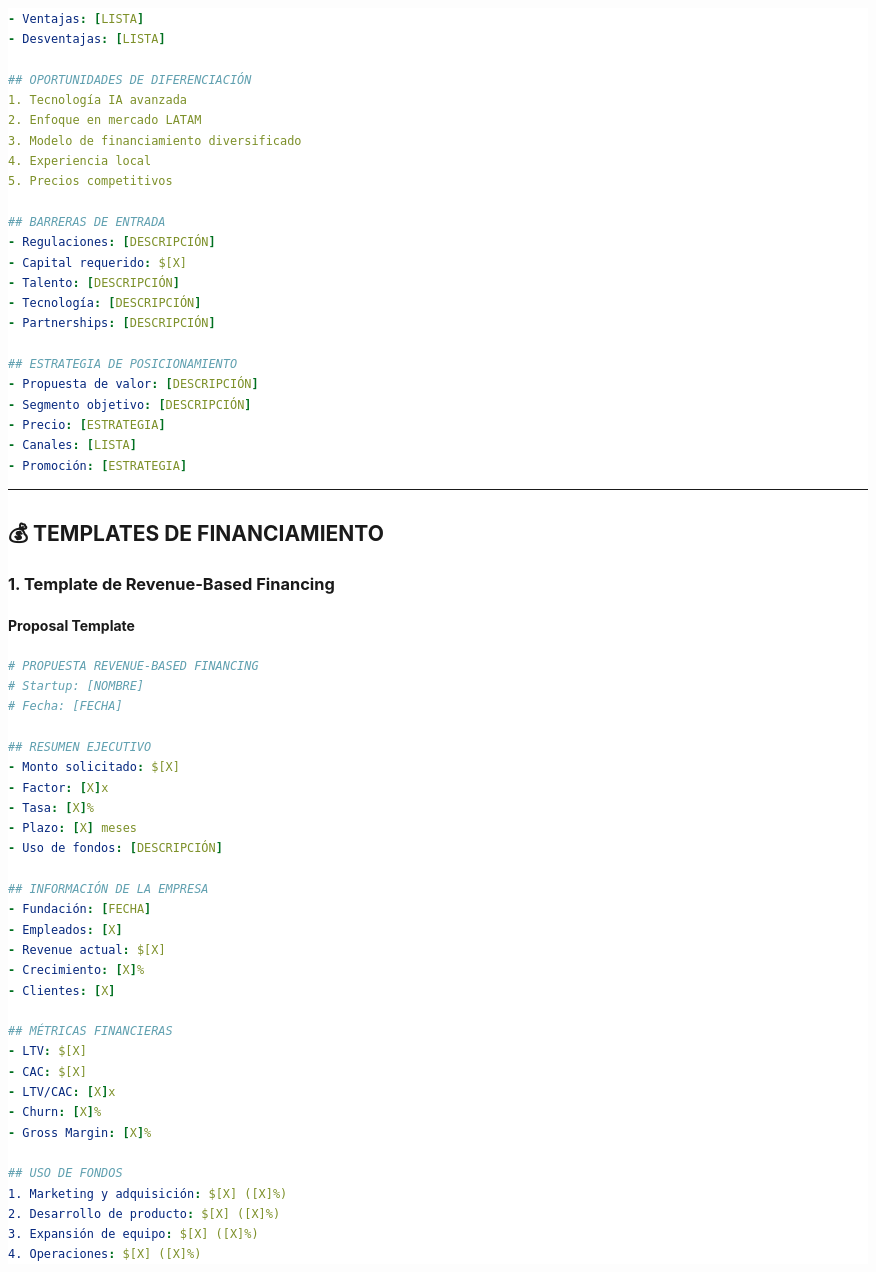 ```yaml
- Ventajas: [LISTA]
- Desventajas: [LISTA]

## OPORTUNIDADES DE DIFERENCIACIÓN
1. Tecnología IA avanzada
2. Enfoque en mercado LATAM
3. Modelo de financiamiento diversificado
4. Experiencia local
5. Precios competitivos

## BARRERAS DE ENTRADA
- Regulaciones: [DESCRIPCIÓN]
- Capital requerido: $[X]
- Talento: [DESCRIPCIÓN]
- Tecnología: [DESCRIPCIÓN]
- Partnerships: [DESCRIPCIÓN]

## ESTRATEGIA DE POSICIONAMIENTO
- Propuesta de valor: [DESCRIPCIÓN]
- Segmento objetivo: [DESCRIPCIÓN]
- Precio: [ESTRATEGIA]
- Canales: [LISTA]
- Promoción: [ESTRATEGIA]
```

---

## **💰 TEMPLATES DE FINANCIAMIENTO**

### **1. Template de Revenue-Based Financing**

#### **Proposal Template**
```yaml
# PROPUESTA REVENUE-BASED FINANCING
# Startup: [NOMBRE]
# Fecha: [FECHA]

## RESUMEN EJECUTIVO
- Monto solicitado: $[X]
- Factor: [X]x
- Tasa: [X]%
- Plazo: [X] meses
- Uso de fondos: [DESCRIPCIÓN]

## INFORMACIÓN DE LA EMPRESA
- Fundación: [FECHA]
- Empleados: [X]
- Revenue actual: $[X]
- Crecimiento: [X]%
- Clientes: [X]

## MÉTRICAS FINANCIERAS
- LTV: $[X]
- CAC: $[X]
- LTV/CAC: [X]x
- Churn: [X]%
- Gross Margin: [X]%

## USO DE FONDOS
1. Marketing y adquisición: $[X] ([X]%)
2. Desarrollo de producto: $[X] ([X]%)
3. Expansión de equipo: $[X] ([X]%)
4. Operaciones: $[X] ([X]%)
```